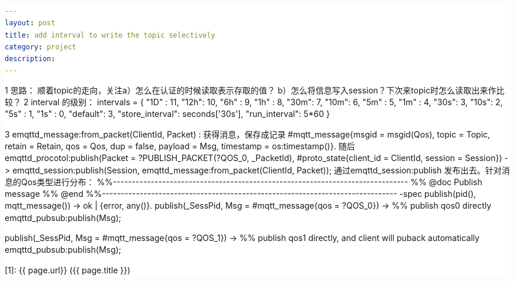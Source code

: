 ```yaml
---
layout: post
title: add interval to write the topic selectively 
category: project 
description: 
---
```

1 思路： 顺着topic的走向，关注a）怎么在认证的时候读取表示存取的值？ b）怎么将信息写入session？下次来topic时怎么读取出来作比较？
2 interval 的级别：
intervals = {
    "1D" : 11,
    "12h": 10,
    "6h" :  9,
    "1h" :  8,
    "30m":  7,
    "10m":  6,
    "5m" :  5,
    "1m" :  4,
    "30s":  3,
    "10s":  2,
    "5s" :  1,
    "1s" :  0,
    "default": 3,
    "store_interval": seconds['30s'],
    "run_interval": 5*60
}

3 emqttd_message:from_packet(ClientId, Packet) : 获得消息，保存成记录 
    #mqtt_message{msgid     = msgid(Qos),
                  topic     = Topic,
                  retain    = Retain,
                  qos       = Qos,
                  dup       = false,
                  payload   = Msg, 
                  timestamp = os:timestamp()}.
随后                  
emqttd_procotol:publish(Packet = ?PUBLISH_PACKET(?QOS_0, _PacketId),
        #proto_state{client_id = ClientId, session = Session}) ->
    emqttd_session:publish(Session, emqttd_message:from_packet(ClientId, Packet));
通过emqttd_session:publish 发布出去。针对消息的Qos类型进行分布：
%%------------------------------------------------------------------------------
%% @doc Publish message
%% @end
%%------------------------------------------------------------------------------
-spec publish(pid(), mqtt_message()) -> ok | {error, any()}.
publish(_SessPid, Msg = #mqtt_message{qos = ?QOS_0}) ->
    %% publish qos0 directly
    emqttd_pubsub:publish(Msg);

publish(_SessPid, Msg = #mqtt_message{qos = ?QOS_1}) ->
    %% publish qos1 directly, and client will puback automatically
    emqttd_pubsub:publish(Msg);


[congleetea]:    https://congleetea.github.io  "congleetea"
[1]:    {{ page.url}}  ({{ page.title }})
